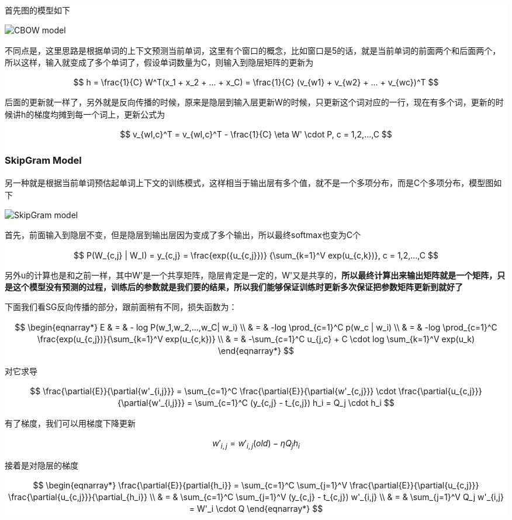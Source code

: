 首先图的模型如下

![CBOW model](http://yougth.top/img/word2vec/word2vec-3.png)

不同点是，这里思路是根据单词的上下文预测当前单词，这里有个窗口的概念，比如窗口是5的话，就是当前单词的前面两个和后面两个，所以这样，输入就变成了多个单词了，假设单词数量为C，则输入到隐层矩阵的更新为

$$
h = \frac{1}{C} W^T(x_1 + x_2 + ... + x_C) = \frac{1}{C} (v_{w1} + v_{w2} + ... + v_{wc})^T
$$

后面的更新就一样了，另外就是反向传播的时候，原来是隐层到输入层更新W的时候，只更新这个词对应的一行，现在有多个词，更新的时候讲h的梯度均摊到每一个词上，更新公式为

$$
v_{wI,c}^T = v_{wI,c}^T - \frac{1}{C} \eta W' \cdot P, c = 1,2,...,C
$$

### SkipGram Model

另一种就是根据当前单词预估起单词上下文的训练模式，这样相当于输出层有多个值，就不是一个多项分布，而是C个多项分布，模型图如下

![SkipGram model](http://yougth.top/img/word2vec/word2vec-4.png)

首先，前面输入到隐层不变，但是隐层到输出层因为变成了多个输出，所以最终softmax也变为C个

$$
P(W_{c,j} | W_I) = y_{c,j} = \frac{exp({u_{c,j}})} {\sum_{k=1}^V exp(u_{c,k})}, c = 1,2,...,C
$$

另外u的计算也是和之前一样，其中W'是一个共享矩阵，隐层肯定是一定的，W'又是共享的，**所以最终计算出来输出矩阵就是一个矩阵，只是这个模型没有预测的过程，训练后的参数就是我们要的结果，所以我们能够保证训练时更新多次保证把参数矩阵更新到就好了**

下面我们看SG反向传播的部分，跟前面稍有不同，损失函数为：

$$
\begin{eqnarray*} E & = &  - log P(w_1,w_2,...,w_C| w_i) \\
& = & -log \prod_{c=1}^C p(w_c | w_i) \\
& = & -log \prod_{c=1}^C \frac{exp(u_{c,j})}{\sum_{k=1}^V exp(u_{c,k})} \\
& = & -\sum_{c=1}^C u_{j,c} + C \cdot log \sum_{k=1}^V exp(u_k)
\end{eqnarray*}
$$

对它求导

$$
\frac{\partial{E}}{\partial{w'_{i,j}}} = \sum_{c=1}^C \frac{\partial{E}}{\partial{w'_{c,j}}} \cdot \frac{\partial{u_{c,j}}}{\partial{w'_{i,j}}} = \sum_{c=1}^C (y_{c,j} - t_{c,j}) h_i = Q_j \cdot h_i
$$

有了梯度，我们可以用梯度下降更新

$$
w'_{i,j} = w'_{i,j}(old) - \eta Q_j h_i
$$

接着是对隐层的梯度

$$
\begin{eqnarray*} \frac{\partial{E}}{partial{h_i}} = \sum_{c=1}^C \sum_{j=1}^V \frac{\partial{E}}{\partial{u_{c,j}}} \frac{\partial{u_{c,j}}}{\partial_{h_i}} \\
& = & \sum_{c=1}^C \sum_{j=1}^V (y_{c,j} - t_{c,j}) w'_{i,j} \\
& = & \sum_{j=1}^V Q_j w'_{i,j} = W'_i \cdot Q
\end{eqnarray*}
$$
